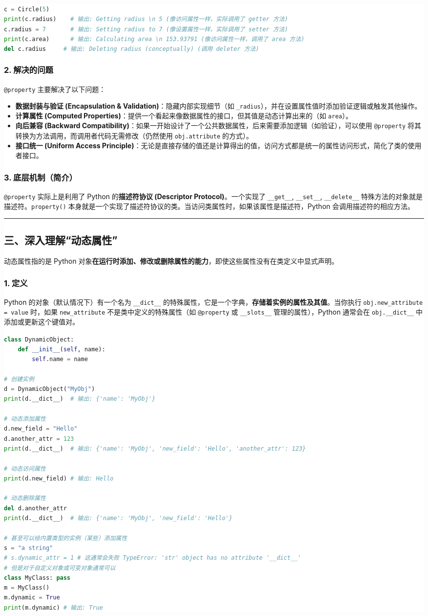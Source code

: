 ```python
c = Circle(5)
print(c.radius)    # 输出: Getting radius \n 5 (像访问属性一样，实际调用了 getter 方法)
c.radius = 7       # 输出: Setting radius to 7 (像设置属性一样，实际调用了 setter 方法)
print(c.area)      # 输出: Calculating area \n 153.93791 (像访问属性一样，调用了 area 方法)
del c.radius     # 输出: Deleting radius (conceptually) (调用 deleter 方法)
```

### 2. 解决的问题

`@property` 主要解决了以下问题：

*   **数据封装与验证 (Encapsulation & Validation)**：隐藏内部实现细节（如 `_radius`），并在设置属性值时添加验证逻辑或触发其他操作。
*   **计算属性 (Computed Properties)**：提供一个看起来像数据属性的接口，但其值是动态计算出来的（如 `area`）。
*   **向后兼容 (Backward Compatibility)**：如果一开始设计了一个公共数据属性，后来需要添加逻辑（如验证），可以使用 `@property` 将其转换为方法调用，而调用者代码无需修改（仍然使用 `obj.attribute` 的方式）。
*   **接口统一 (Uniform Access Principle)**：无论是直接存储的值还是计算得出的值，访问方式都是统一的属性访问形式，简化了类的使用者接口。

### 3. 底层机制（简介）

`@property` 实际上是利用了 Python 的**描述符协议 (Descriptor Protocol)**。一个实现了 `__get__`, `__set__`, `__delete__` 特殊方法的对象就是描述符。`property()` 本身就是一个实现了描述符协议的类。当访问类属性时，如果该属性是描述符，Python 会调用描述符的相应方法。

---

## 三、深入理解“动态属性”

动态属性指的是 Python 对象**在运行时添加、修改或删除属性的能力**，即使这些属性没有在类定义中显式声明。

### 1. 定义

Python 的对象（默认情况下）有一个名为 `__dict__` 的特殊属性，它是一个字典，**存储着实例的属性及其值**。当你执行 `obj.new_attribute = value` 时，如果 `new_attribute` 不是类中定义的特殊属性（如 `@property` 或 `__slots__` 管理的属性），Python 通常会在 `obj.__dict__` 中添加或更新这个键值对。

```python
class DynamicObject:
    def __init__(self, name):
        self.name = name

# 创建实例
d = DynamicObject("MyObj")
print(d.__dict__)  # 输出: {'name': 'MyObj'}

# 动态添加属性
d.new_field = "Hello"
d.another_attr = 123
print(d.__dict__)  # 输出: {'name': 'MyObj', 'new_field': 'Hello', 'another_attr': 123}

# 动态访问属性
print(d.new_field) # 输出: Hello

# 动态删除属性
del d.another_attr
print(d.__dict__)  # 输出: {'name': 'MyObj', 'new_field': 'Hello'}

# 甚至可以给内置类型的实例（某些）添加属性
s = "a string"
# s.dynamic_attr = 1 # 这通常会失败 TypeError: 'str' object has no attribute '__dict__'
# 但是对于自定义对象或可变对象通常可以
class MyClass: pass
m = MyClass()
m.dynamic = True
print(m.dynamic) # 输出: True
```
